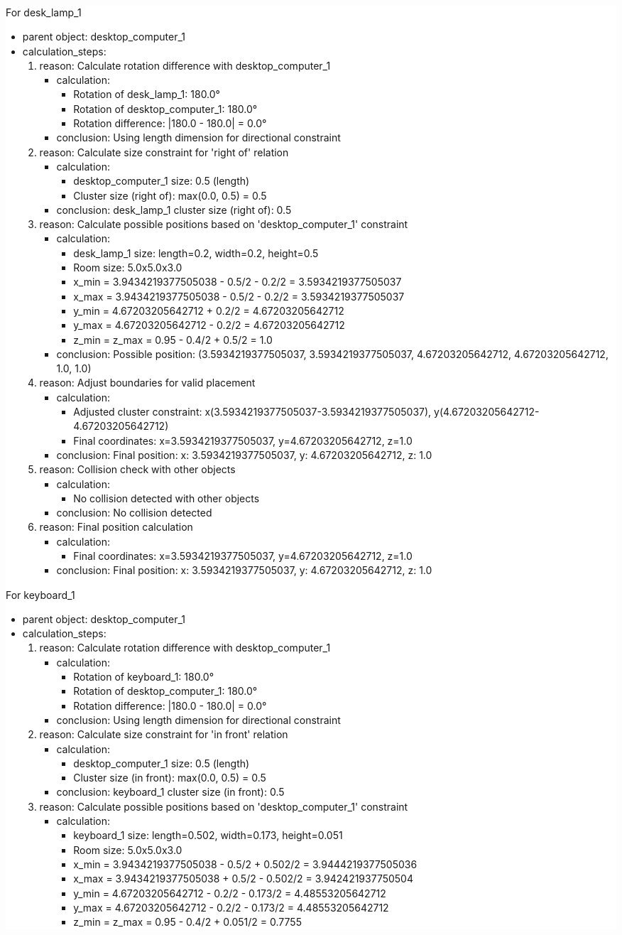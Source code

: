 For desk_lamp_1
- parent object: desktop_computer_1
- calculation_steps:
    1. reason: Calculate rotation difference with desktop_computer_1
        - calculation:
            - Rotation of desk_lamp_1: 180.0°
            - Rotation of desktop_computer_1: 180.0°
            - Rotation difference: |180.0 - 180.0| = 0.0°
        - conclusion: Using length dimension for directional constraint
    2. reason: Calculate size constraint for 'right of' relation
        - calculation:
            - desktop_computer_1 size: 0.5 (length)
            - Cluster size (right of): max(0.0, 0.5) = 0.5
        - conclusion: desk_lamp_1 cluster size (right of): 0.5
    3. reason: Calculate possible positions based on 'desktop_computer_1' constraint
        - calculation:
            - desk_lamp_1 size: length=0.2, width=0.2, height=0.5
            - Room size: 5.0x5.0x3.0
            - x_min = 3.9434219377505038 - 0.5/2 - 0.2/2 = 3.5934219377505037
            - x_max = 3.9434219377505038 - 0.5/2 - 0.2/2 = 3.5934219377505037
            - y_min = 4.67203205642712 + 0.2/2 = 4.67203205642712
            - y_max = 4.67203205642712 - 0.2/2 = 4.67203205642712
            - z_min = z_max = 0.95 - 0.4/2 + 0.5/2 = 1.0
        - conclusion: Possible position: (3.5934219377505037, 3.5934219377505037, 4.67203205642712, 4.67203205642712, 1.0, 1.0)
    4. reason: Adjust boundaries for valid placement
        - calculation:
            - Adjusted cluster constraint: x(3.5934219377505037-3.5934219377505037), y(4.67203205642712-4.67203205642712)
            - Final coordinates: x=3.5934219377505037, y=4.67203205642712, z=1.0
        - conclusion: Final position: x: 3.5934219377505037, y: 4.67203205642712, z: 1.0
    5. reason: Collision check with other objects
        - calculation:
            - No collision detected with other objects
        - conclusion: No collision detected
    6. reason: Final position calculation
        - calculation:
            - Final coordinates: x=3.5934219377505037, y=4.67203205642712, z=1.0
        - conclusion: Final position: x: 3.5934219377505037, y: 4.67203205642712, z: 1.0

For keyboard_1
- parent object: desktop_computer_1
- calculation_steps:
    1. reason: Calculate rotation difference with desktop_computer_1
        - calculation:
            - Rotation of keyboard_1: 180.0°
            - Rotation of desktop_computer_1: 180.0°
            - Rotation difference: |180.0 - 180.0| = 0.0°
        - conclusion: Using length dimension for directional constraint
    2. reason: Calculate size constraint for 'in front' relation
        - calculation:
            - desktop_computer_1 size: 0.5 (length)
            - Cluster size (in front): max(0.0, 0.5) = 0.5
        - conclusion: keyboard_1 cluster size (in front): 0.5
    3. reason: Calculate possible positions based on 'desktop_computer_1' constraint
        - calculation:
            - keyboard_1 size: length=0.502, width=0.173, height=0.051
            - Room size: 5.0x5.0x3.0
            - x_min = 3.9434219377505038 - 0.5/2 + 0.502/2 = 3.9444219377505036
            - x_max = 3.9434219377505038 + 0.5/2 - 0.502/2 = 3.942421937750504
            - y_min = 4.67203205642712 - 0.2/2 - 0.173/2 = 4.48553205642712
            - y_max = 4.67203205642712 - 0.2/2 - 0.173/2 = 4.48553205642712
            - z_min = z_max = 0.95 - 0.4/2 + 0.051/2 = 0.7755